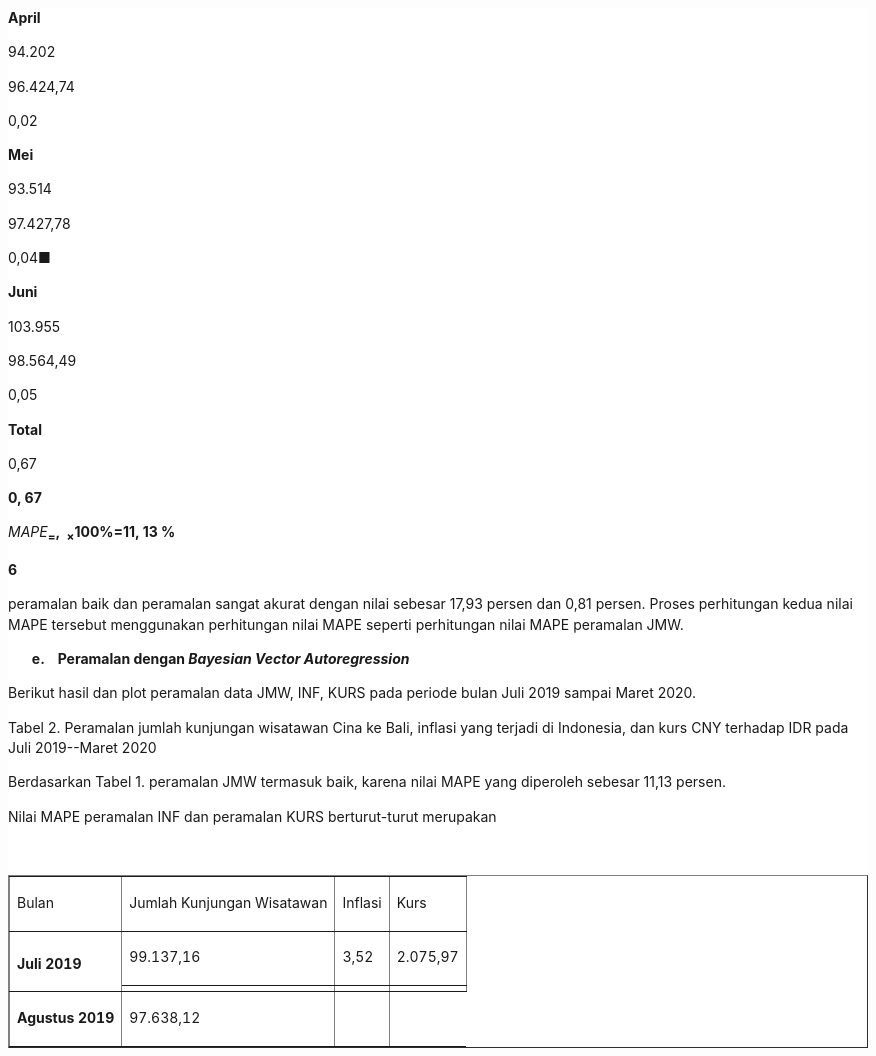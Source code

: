 <tr><td style="vertical-align:middle;">
<p><span class="font6" style="font-weight:bold;">April</span></p></td><td style="vertical-align:middle;">
<p><span class="font6">94.202</span></p></td><td style="vertical-align:middle;">
<p><span class="font6">96.424,74</span></p></td><td style="vertical-align:middle;">
<p><span class="font6">0,02</span></p></td></tr>
<tr><td style="vertical-align:top;">
<p><span class="font6" style="font-weight:bold;">Mei</span></p></td><td style="vertical-align:top;">
<p><span class="font6">93.514</span></p></td><td style="vertical-align:top;">
<p><span class="font6">97.427,78</span></p></td><td style="vertical-align:bottom;">
<p><span class="font6">0,04■</span></p></td></tr>
<tr><td style="vertical-align:middle;">
<p><span class="font6" style="font-weight:bold;">Juni</span></p></td><td style="vertical-align:middle;">
<p><span class="font6">103.955</span></p></td><td style="vertical-align:middle;">
<p><span class="font6">98.564,49</span></p></td><td style="vertical-align:middle;">
<p><span class="font6">0,05</span></p></td></tr>
<tr><td style="vertical-align:top;"></td><td style="vertical-align:middle;">
<p><span class="font6" style="font-weight:bold;">Total</span></p></td><td style="vertical-align:top;"></td><td style="vertical-align:middle;">
<p><span class="font6">0,67</span></p></td></tr>
<tr><td colspan="4" style="vertical-align:middle;">
<p><span class="font6" style="font-weight:bold;">0, 67</span></p>
<p><span class="font7" style="font-style:italic;">MAPE</span><span class="font6" style="font-weight:bold;"><sub>=</sub>, &nbsp;<sub>×</sub>100%=11, 13 %</span></p>
<p><span class="font6" style="font-weight:bold;">6</span></p></td></tr>
</table>
<p><span class="font8">peramalan baik dan peramalan sangat akurat dengan nilai sebesar 17,93 persen dan 0,81 persen. Proses perhitungan kedua nilai MAPE tersebut menggunakan perhitungan nilai MAPE seperti perhitungan nilai MAPE peramalan JMW.</span></p>
<ul style="list-style:none;"><li>
<p><span class="font9" style="font-weight:bold;">e.</span><span class="font8" style="font-weight:bold;"> &nbsp;&nbsp;&nbsp;Peramalan dengan </span><span class="font8" style="font-weight:bold;font-style:italic;">Bayesian Vector Autoregression</span></p></li></ul>
<p><span class="font8">Berikut hasil dan plot peramalan data JMW, INF, KURS pada periode bulan Juli 2019 sampai Maret 2020.</span></p>
<p><span class="font8">Tabel 2. Peramalan jumlah kunjungan wisatawan Cina ke Bali, inflasi yang terjadi di Indonesia, dan kurs CNY terhadap IDR pada Juli 2019--Maret 2020</span></p>
<div>
<p><span class="font8">Berdasarkan Tabel 1. peramalan JMW termasuk baik, karena nilai MAPE yang diperoleh sebesar 11,13 persen.</span></p>
<p><span class="font8">Nilai MAPE peramalan INF dan peramalan KURS berturut-turut merupakan</span></p>
</div><br clear="all">
<table border="1">
<tr><td style="vertical-align:middle;">
<p><span class="font6">Bulan</span></p></td><td style="vertical-align:middle;">
<p><span class="font6">Jumlah Kunjungan Wisatawan</span></p></td><td style="vertical-align:middle;">
<p><span class="font6">Inflasi</span></p></td><td style="vertical-align:middle;">
<p><span class="font6">Kurs</span></p></td></tr>
<tr><td rowspan="2" style="vertical-align:bottom;">
<p><span class="font6" style="font-weight:bold;">Juli 2019</span></p></td><td style="vertical-align:bottom;">
<p><span class="font6">99.137,16</span></p></td><td style="vertical-align:bottom;">
<p><span class="font6">3,52</span></p></td><td style="vertical-align:bottom;">
<p><span class="font6">2.075,97</span></p></td></tr>
<tr><td style="vertical-align:top;"></td><td style="vertical-align:top;"></td><td style="vertical-align:top;"></td></tr>
<tr><td style="vertical-align:middle;">
<p><span class="font6" style="font-weight:bold;">Agustus 2019</span></p></td><td style="vertical-align:middle;">
<p><span class="font6">97.638,12</span></p></td><td style="vertical-align:middle;">